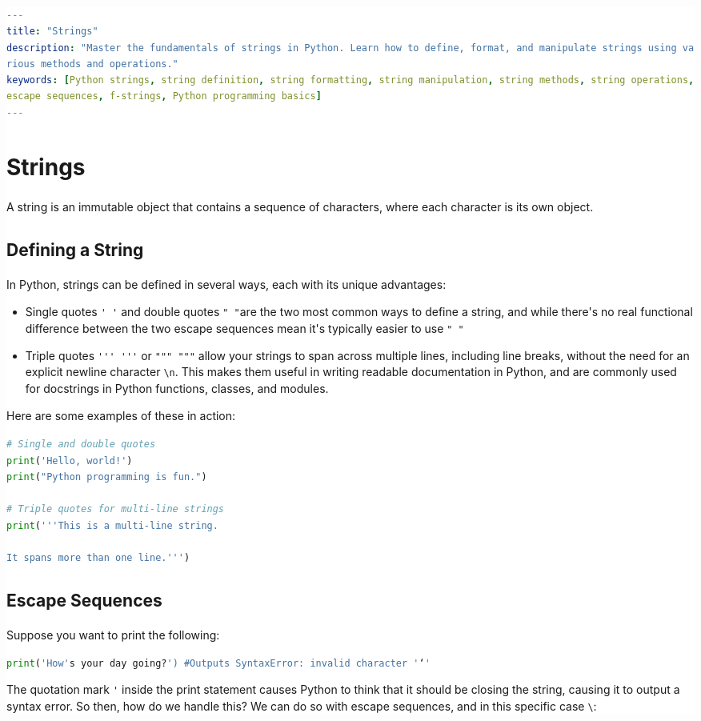 ```yaml
---
title: "Strings"
description: "Master the fundamentals of strings in Python. Learn how to define, format, and manipulate strings using various methods and operations."
keywords: [Python strings, string definition, string formatting, string manipulation, string methods, string operations, escape sequences, f-strings, Python programming basics]
---
```


# Strings

A string is an immutable object that contains a sequence of characters, where each character is its own object.

## Defining a String

In Python, strings can be defined in several ways, each with its unique advantages:

* Single quotes `' '` and double quotes `" "`are the two most common ways to define a string, and while there's no real functional difference between the two escape sequences mean it's typically easier to use `" "`

* Triple quotes `''' '''` or `""" """` allow your strings to span across multiple lines, including line breaks, without the need for an explicit newline character `\n`. This makes them useful in writing readable documentation in Python, and are commonly used for docstrings in Python functions, classes, and modules.

Here are some examples of these in action:


```python
# Single and double quotes
print('Hello, world!')
print("Python programming is fun.")

# Triple quotes for multi-line strings
print('''This is a multi-line string.

It spans more than one line.''')
```

## Escape Sequences

Suppose you want to print the following:

```python
print('How's your day going?') #Outputs SyntaxError: invalid character '‘'
```

The quotation mark `'` inside the print statement causes Python to think that it should be closing the string, causing it to output a syntax error. So then, how do we handle this? We can do so with escape sequences, and in this specific case `\`:
